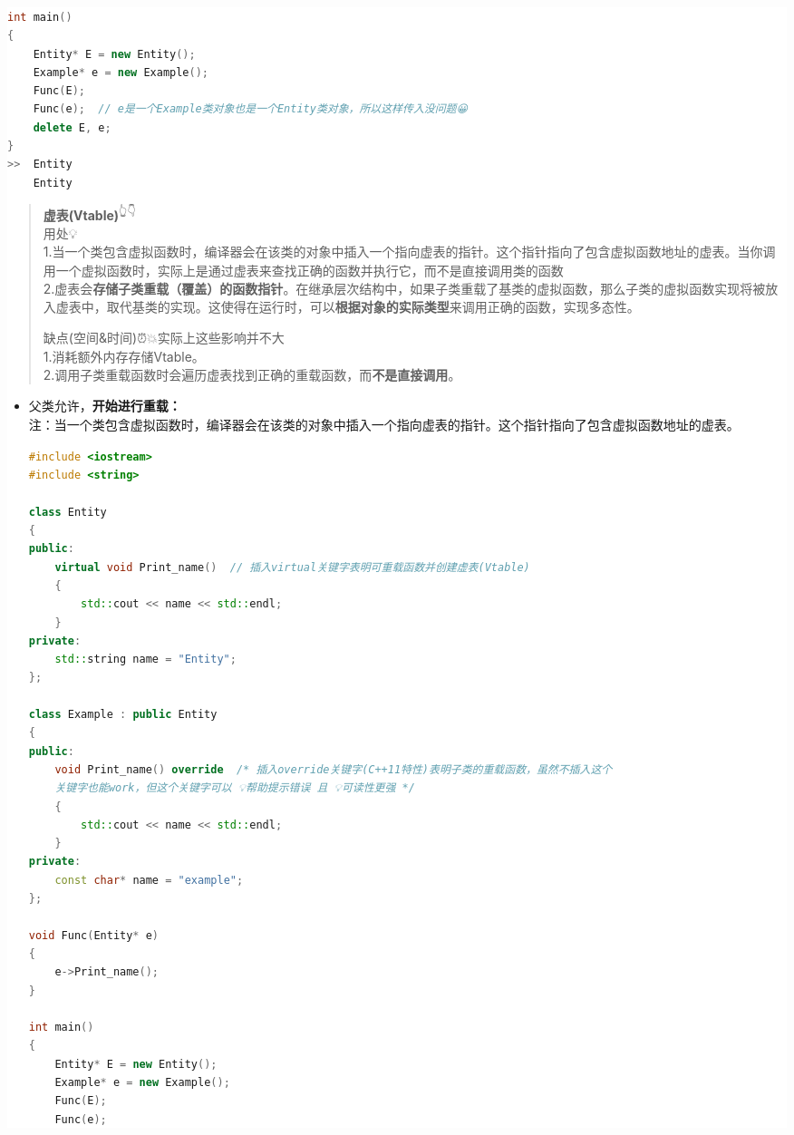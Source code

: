   ```C++
  int main()
  {
      Entity* E = new Entity();
      Example* e = new Example();
      Func(E);
      Func(e);  // e是一个Example类对象也是一个Entity类对象，所以这样传入没问题😀
      delete E, e;
  }
  >>  Entity
      Entity
  ```

  >**虚表(Vtable)**<sup>👆👇</sup>  
  >用处💡  
  1.当一个类包含虚拟函数时，编译器会在该类的对象中插入一个指向虚表的指针。这个指针指向了包含虚拟函数地址的虚表。当你调用一个虚拟函数时，实际上是通过虚表来查找正确的函数并执行它，而不是直接调用类的函数  
  2.虚表会**存储子类重载（覆盖）的函数指针**。在继承层次结构中，如果子类重载了基类的虚拟函数，那么子类的虚拟函数实现将被放入虚表中，取代基类的实现。这使得在运行时，可以**根据对象的实际类型**来调用正确的函数，实现多态性。<br>
  >
  >缺点(空间&时间)⏰💥实际上这些影响并不大  
  1.消耗额外内存存储Vtable。  
  2.调用子类重载函数时会遍历虚表找到正确的重载函数，而**不是直接调用**。  

* 父类允许，**开始进行重载：**  
  注：当一个类包含虚拟函数时，编译器会在该类的对象中插入一个指向虚表的指针。这个指针指向了包含虚拟函数地址的虚表。

  ```C++
  #include <iostream>
  #include <string>

  class Entity
  {
  public:
      virtual void Print_name()  // 插入virtual关键字表明可重载函数并创建虚表(Vtable)
      {
          std::cout << name << std::endl;
      }
  private:
      std::string name = "Entity";
  };

  class Example : public Entity
  {
  public:
      void Print_name() override  /* 插入override关键字(C++11特性)表明子类的重载函数，虽然不插入这个
      关键字也能work，但这个关键字可以 💡帮助提示错误 且 💡可读性更强 */
      {
          std::cout << name << std::endl;
      }
  private:
      const char* name = "example";
  };

  void Func(Entity* e)
  {
      e->Print_name();
  }

  int main()
  {
      Entity* E = new Entity();
      Example* e = new Example();
      Func(E);
      Func(e);
  ```